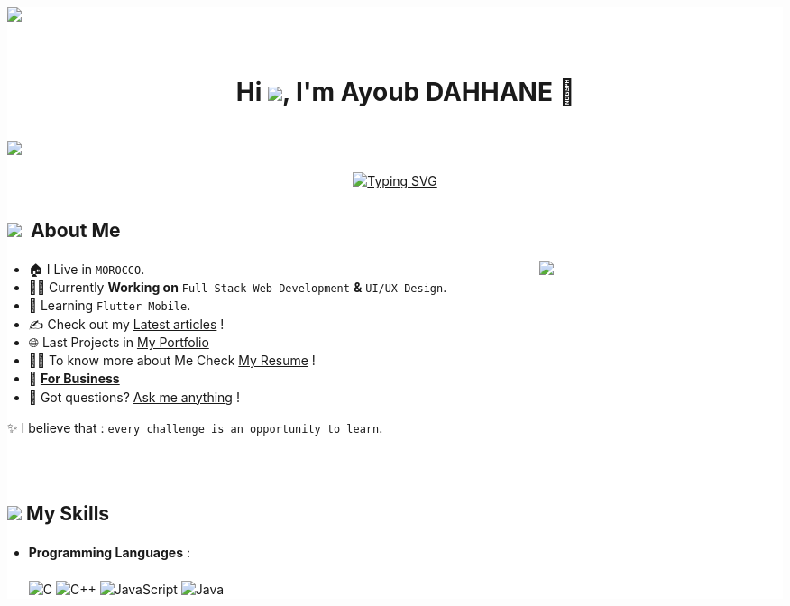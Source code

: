 
<img src="https://user-images.githubusercontent.com/73097560/115834477-dbab4500-a447-11eb-908a-139a6edaec5c.gif">


<div id="user-content-toc">
  <ul align="center">
    <summary><h1 style="display: inline-block"><b>Hi <img src="https://media.giphy.com/media/hvRJCLFzcasrR4ia7z/giphy.gif" width="35">, I'm Ayoub DAHHANE 👑</b></h1></summary>
  </ul>
</div>


<img src="https://user-images.githubusercontent.com/73097560/115834477-dbab4500-a447-11eb-908a-139a6edaec5c.gif">


<p align='center'>
<a href="https://github.com/ayoubdahhane"><img src="https://readme-typing-svg.herokuapp.com?font=Fira+Code&pause=1000&width=435&lines=Assalamu+Allaikum+WaRahmatullah+..%E2%9D%A4;Full-Stack+Java+Developer%2C;UX%2FUI+Designer%2C;Flutter+Enthusiast%2C;Active+Learner%2FResearcher;I+Love+to+Learn+New+Stuffs+..%F0%9F%98%8A" alt="Typing SVG" /></a>
</p>


## <picture><img src = "https://github.com/7oSkaaa/7oSkaaa/blob/main/Images/about_me.gif?raw=true" width = 30px></picture>‎&nbsp;‎&nbsp;‎‎About Me

<picture> <img align="right" src="https://media1.giphy.com/media/v1.Y2lkPTc5MGI3NjExaDB2ZTRzY2wxbDU0cmlub3plenJvZ3N4NjhveDZpaDN0Zm1ieXFiMCZlcD12MV9pbnRlcm5hbF9naWZfYnlfaWQmY3Q9Zw/jBOOXxSJfG8kqMxT11/giphy.webp" width = 270px></picture>

- :house: I Live in `MOROCCO`.
- :technologist: Currently **Working on** `Full-Stack Web Development` **&** `UI/UX Design`.
- 📝 Learning `Flutter Mobile`.
- :writing_hand: Check out my <a href='https://web.facebook.com/groups/devdarijamaroc'>Latest articles</a>&nbsp;‎!
- 🌐 Last Projects in <a href='www.ayoubdahhane.com'>My Portfolio</a>
- 🧑‍💼 To know more about Me Check <a href='https://cvdesignr.com/p/6579bcfcbd085'>My Resume</a>&nbsp;‎!
- :handshake: <a href='mailto:business.dahhaneayoub@gmail.com'>**For Business**</a>
- 💬 Got questions? 
<a href="https://instagram.com/dahhaneayoubdev">Ask me anything</a>&nbsp;‎!

✨ I believe that : `every challenge is an opportunity to learn`.
<br><br><br>

## <picture><img src="https://media2.giphy.com/media/QssGEmpkyEOhBCb7e1/giphy.gif?cid=ecf05e47a0n3gi1bfqntqmob8g9aid1oyj2wr3ds3mg700bl&rid=giphy.gif" width ="25"></picture>&nbsp;My Skills


- **Programming Languages** :  <br><br>
  ![C](https://img.shields.io/badge/C%20-%232370ED.svg?style=for-the-badge&logo=c&logoColor=white)
  ![C++](https://img.shields.io/badge/C++%20-%2300599C.svg?style=for-the-badge&logo=c%2B%2B&logoColor=white)
  ![JavaScript](https://img.shields.io/badge/JavaScript%20-%23F7DF1E.svg?style=for-the-badge&logo=javascript&logoColor=black)
  ![Java](https://img.shields.io/badge/Java-%23ED8B00.svg?style=for-the-badge&logo=java&logoColor=white)
